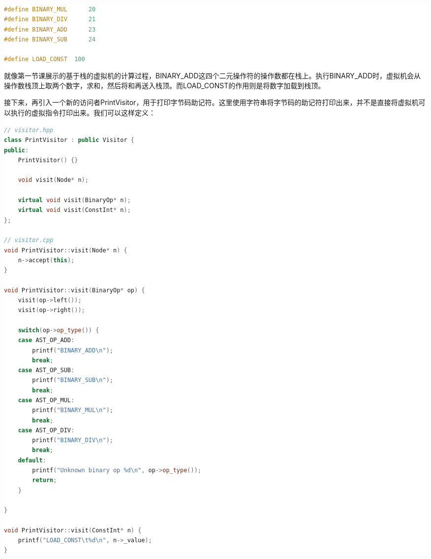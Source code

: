 ```c++
#define BINARY_MUL      20
#define BINARY_DIV      21
#define BINARY_ADD	    23
#define BINARY_SUB      24

#define LOAD_CONST	100
```

就像第一节课展示的基于栈的虚拟机的计算过程，BINARY\_ADD这四个二元操作符的操作数都在栈上。执行BINARY\_ADD时，虚拟机会从操作数栈顶上取两个数字，求和，然后将和再送入栈顶。而LOAD\_CONST的作用则是将数字加载到栈顶。

接下来，再引入一个新的访问者PrintVisitor，用于打印字节码助记符。这里使用字符串将字节码的助记符打印出来，并不是直接将虚拟机可以执行的虚拟指令打印出来。我们可以这样定义：

```c++
// visitor.hpp
class PrintVisitor : public Visitor {
public:
    PrintVisitor() {}

    void visit(Node* n);

    virtual void visit(BinaryOp* n);
    virtual void visit(ConstInt* n);
};

// visitor.cpp
void PrintVisitor::visit(Node* n) {
    n->accept(this);
}

void PrintVisitor::visit(BinaryOp* op) {
    visit(op->left());
    visit(op->right());

    switch(op->op_type()) {
    case AST_OP_ADD:
        printf("BINARY_ADD\n");
        break;
    case AST_OP_SUB:
        printf("BINARY_SUB\n");
        break;
    case AST_OP_MUL:
        printf("BINARY_MUL\n");
        break;
    case AST_OP_DIV:
        printf("BINARY_DIV\n");
        break;
    default:
        printf("Unknown binary op %d\n", op->op_type());
        return;
    }

}

void PrintVisitor::visit(ConstInt* n) {
    printf("LOAD_CONST\t%d\n", n->_value);
}
```
